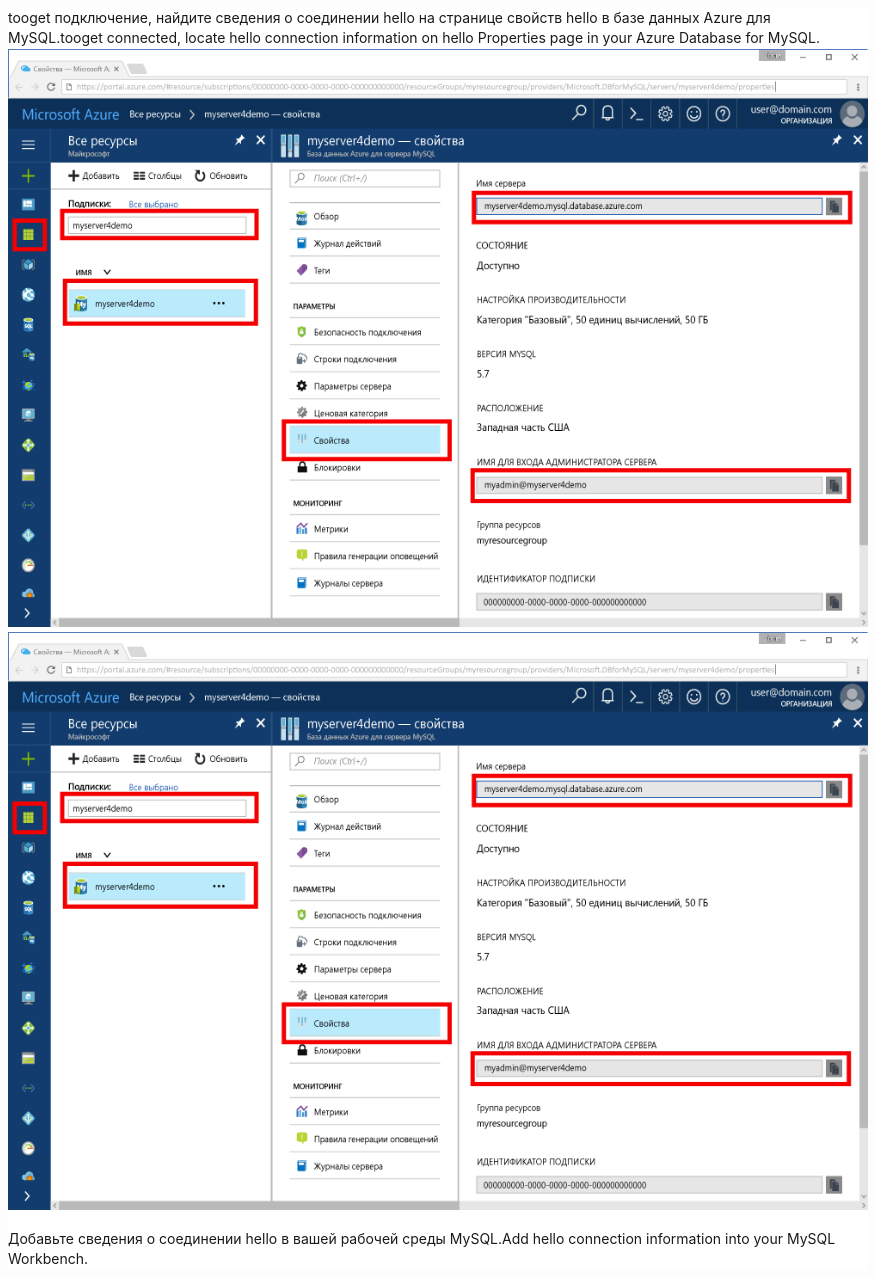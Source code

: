 <span data-ttu-id="bdd5e-166">tooget подключение, найдите сведения о соединении hello на странице свойств hello в базе данных Azure для MySQL.</span><span class="sxs-lookup"><span data-stu-id="bdd5e-166">tooget connected, locate hello connection information on hello Properties page in your Azure Database for MySQL.</span></span>
<span data-ttu-id="bdd5e-167">![Найти сведения о соединении hello в hello портал Azure](./media/concepts-migrate-dump-restore/1_server-properties-name-login.png)</span><span class="sxs-lookup"><span data-stu-id="bdd5e-167">![Find hello connection information in hello Azure portal](./media/concepts-migrate-dump-restore/1_server-properties-name-login.png)</span></span>

<span data-ttu-id="bdd5e-168">Добавьте сведения о соединении hello в вашей рабочей среды MySQL.</span><span class="sxs-lookup"><span data-stu-id="bdd5e-168">Add hello connection information into your MySQL Workbench.</span></span>